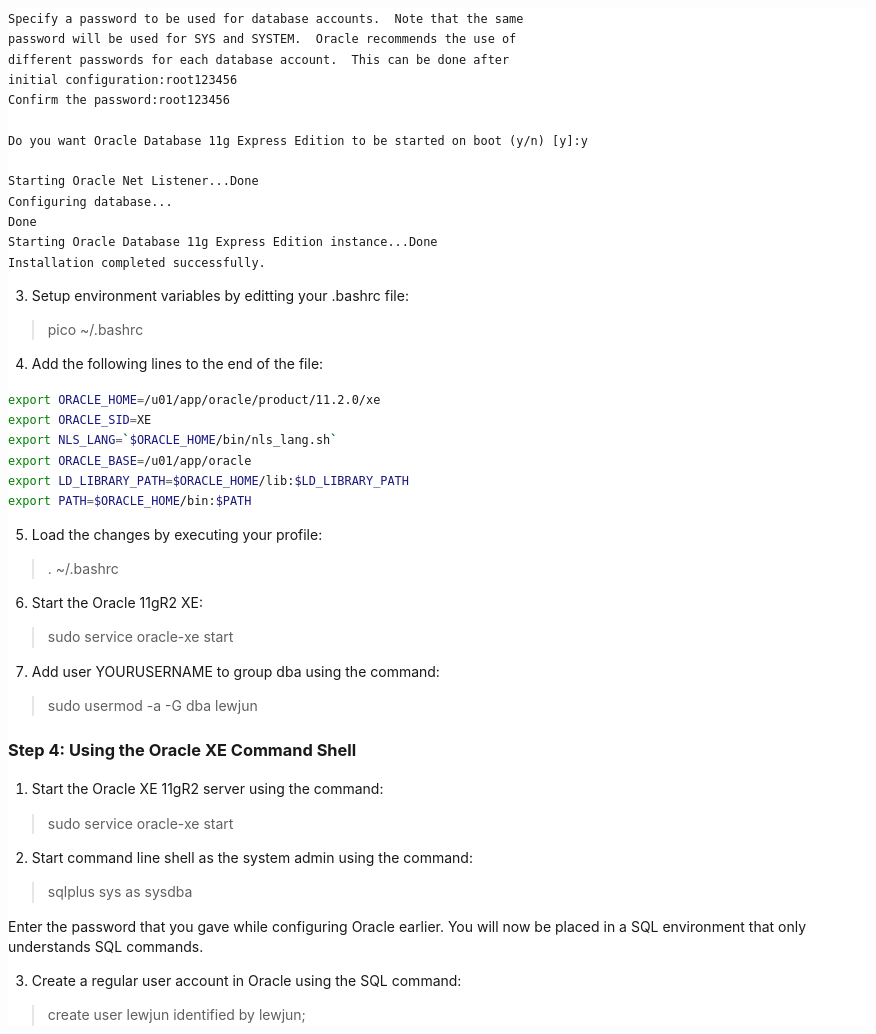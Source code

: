```
Specify a password to be used for database accounts.  Note that the same
password will be used for SYS and SYSTEM.  Oracle recommends the use of 
different passwords for each database account.  This can be done after 
initial configuration:root123456
Confirm the password:root123456

Do you want Oracle Database 11g Express Edition to be started on boot (y/n) [y]:y

Starting Oracle Net Listener...Done
Configuring database...
Done
Starting Oracle Database 11g Express Edition instance...Done
Installation completed successfully.

```
3. Setup environment variables by editting your .bashrc file:

> pico ~/.bashrc

4. Add the following lines to the end of the file:
``` sh
export ORACLE_HOME=/u01/app/oracle/product/11.2.0/xe
export ORACLE_SID=XE
export NLS_LANG=`$ORACLE_HOME/bin/nls_lang.sh`
export ORACLE_BASE=/u01/app/oracle
export LD_LIBRARY_PATH=$ORACLE_HOME/lib:$LD_LIBRARY_PATH
export PATH=$ORACLE_HOME/bin:$PATH
```

5. Load the changes by executing your profile:

> . ~/.bashrc

6. Start the Oracle 11gR2 XE:

> sudo service oracle-xe start

7. Add user YOURUSERNAME to group dba using the command:

> sudo usermod -a -G dba lewjun

### Step 4: Using the Oracle XE Command Shell

1. Start the Oracle XE 11gR2 server using the command:

> sudo service oracle-xe start

2. Start command line shell as the system admin using the command:

> sqlplus sys as sysdba

Enter the password that you gave while configuring Oracle earlier. You will now be placed in a SQL environment that only understands SQL commands.

3. Create a regular user account in Oracle using the SQL command:

> create user lewjun identified by lewjun;
